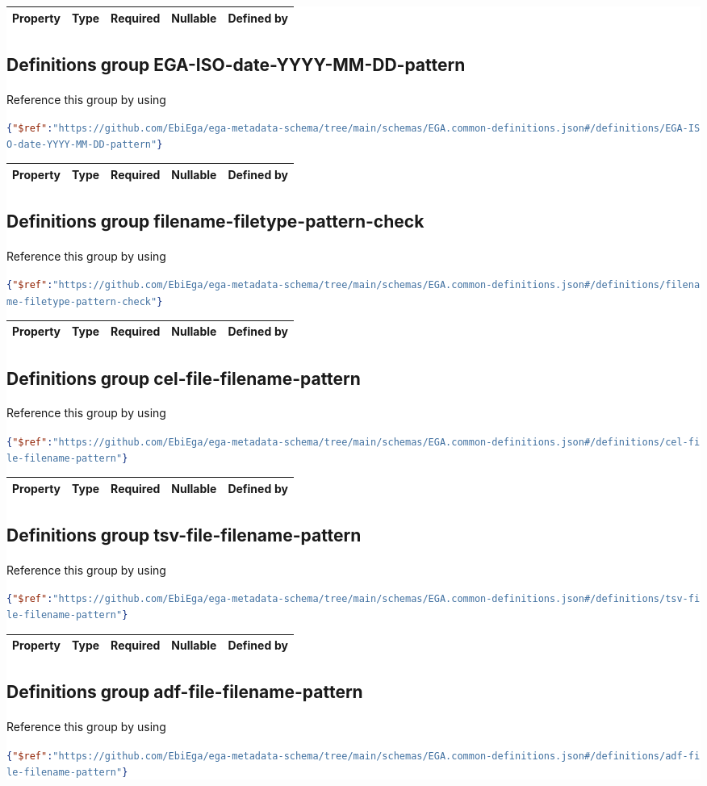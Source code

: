 | Property | Type | Required | Nullable | Defined by |
| :------- | :--- | :------- | :------- | :--------- |

## Definitions group EGA-ISO-date-YYYY-MM-DD-pattern

Reference this group by using

```json
{"$ref":"https://github.com/EbiEga/ega-metadata-schema/tree/main/schemas/EGA.common-definitions.json#/definitions/EGA-ISO-date-YYYY-MM-DD-pattern"}
```

| Property | Type | Required | Nullable | Defined by |
| :------- | :--- | :------- | :------- | :--------- |

## Definitions group filename-filetype-pattern-check

Reference this group by using

```json
{"$ref":"https://github.com/EbiEga/ega-metadata-schema/tree/main/schemas/EGA.common-definitions.json#/definitions/filename-filetype-pattern-check"}
```

| Property | Type | Required | Nullable | Defined by |
| :------- | :--- | :------- | :------- | :--------- |

## Definitions group cel-file-filename-pattern

Reference this group by using

```json
{"$ref":"https://github.com/EbiEga/ega-metadata-schema/tree/main/schemas/EGA.common-definitions.json#/definitions/cel-file-filename-pattern"}
```

| Property | Type | Required | Nullable | Defined by |
| :------- | :--- | :------- | :------- | :--------- |

## Definitions group tsv-file-filename-pattern

Reference this group by using

```json
{"$ref":"https://github.com/EbiEga/ega-metadata-schema/tree/main/schemas/EGA.common-definitions.json#/definitions/tsv-file-filename-pattern"}
```

| Property | Type | Required | Nullable | Defined by |
| :------- | :--- | :------- | :------- | :--------- |

## Definitions group adf-file-filename-pattern

Reference this group by using

```json
{"$ref":"https://github.com/EbiEga/ega-metadata-schema/tree/main/schemas/EGA.common-definitions.json#/definitions/adf-file-filename-pattern"}
```
